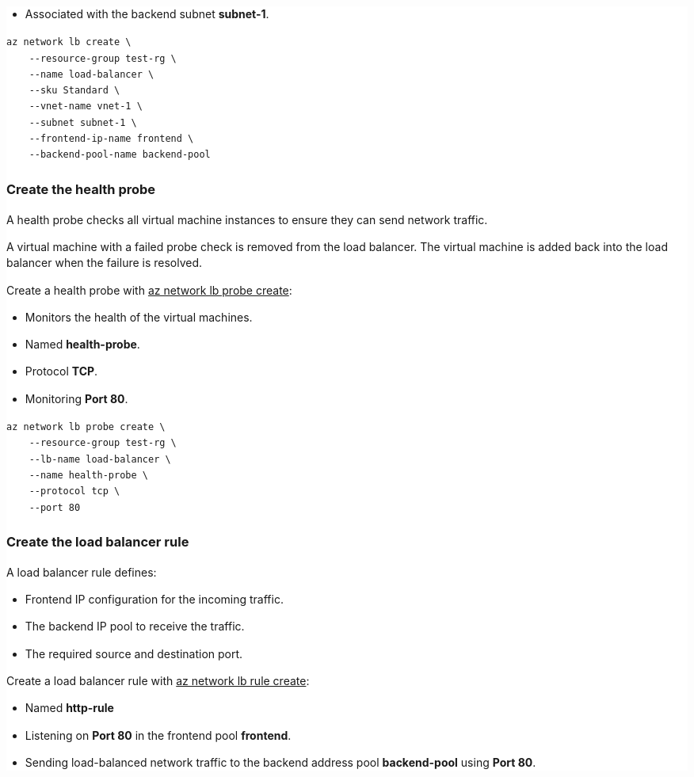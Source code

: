 * Associated with the backend subnet **subnet-1**.

```azurecli-interactive
az network lb create \
    --resource-group test-rg \
    --name load-balancer \
    --sku Standard \
    --vnet-name vnet-1 \
    --subnet subnet-1 \
    --frontend-ip-name frontend \
    --backend-pool-name backend-pool
```

### Create the health probe

A health probe checks all virtual machine instances to ensure they can send network traffic. 

A virtual machine with a failed probe check is removed from the load balancer. The virtual machine is added back into the load balancer when the failure is resolved.

Create a health probe with [az network lb probe create](/cli/azure/network/lb/probe#az-network-lb-probe-create):

* Monitors the health of the virtual machines.

* Named **health-probe**.

* Protocol **TCP**.

* Monitoring **Port 80**.

```azurecli-interactive
az network lb probe create \
    --resource-group test-rg \
    --lb-name load-balancer \
    --name health-probe \
    --protocol tcp \
    --port 80
```

### Create the load balancer rule

A load balancer rule defines:

* Frontend IP configuration for the incoming traffic.

* The backend IP pool to receive the traffic.

* The required source and destination port. 

Create a load balancer rule with [az network lb rule create](/cli/azure/network/lb/rule#az-network-lb-rule-create):

* Named **http-rule**

* Listening on **Port 80** in the frontend pool **frontend**.

* Sending load-balanced network traffic to the backend address pool **backend-pool** using **Port 80**. 
